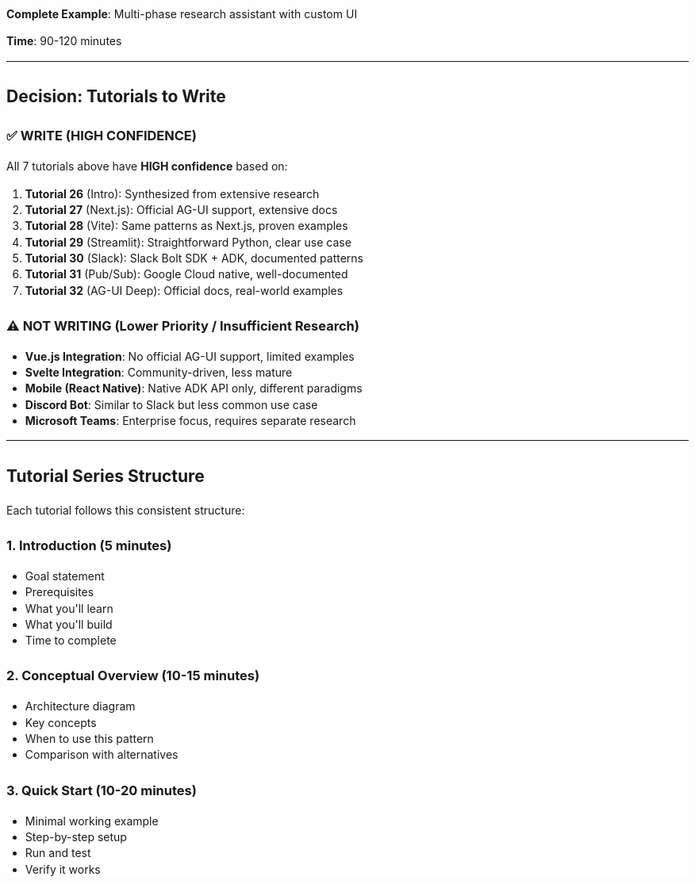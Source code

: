 **Complete Example**: Multi-phase research assistant with custom UI

**Time**: 90-120 minutes

---

## Decision: Tutorials to Write

### ✅ WRITE (HIGH CONFIDENCE)

All 7 tutorials above have **HIGH confidence** based on:

1. **Tutorial 26** (Intro): Synthesized from extensive research
2. **Tutorial 27** (Next.js): Official AG-UI support, extensive docs
3. **Tutorial 28** (Vite): Same patterns as Next.js, proven examples
4. **Tutorial 29** (Streamlit): Straightforward Python, clear use case
5. **Tutorial 30** (Slack): Slack Bolt SDK + ADK, documented patterns
6. **Tutorial 31** (Pub/Sub): Google Cloud native, well-documented
7. **Tutorial 32** (AG-UI Deep): Official docs, real-world examples

### ⚠️ NOT WRITING (Lower Priority / Insufficient Research)

- **Vue.js Integration**: No official AG-UI support, limited examples
- **Svelte Integration**: Community-driven, less mature
- **Mobile (React Native)**: Native ADK API only, different paradigms
- **Discord Bot**: Similar to Slack but less common use case
- **Microsoft Teams**: Enterprise focus, requires separate research

---

## Tutorial Series Structure

Each tutorial follows this consistent structure:

### 1. Introduction (5 minutes)
- Goal statement
- Prerequisites
- What you'll learn
- What you'll build
- Time to complete

### 2. Conceptual Overview (10-15 minutes)
- Architecture diagram
- Key concepts
- When to use this pattern
- Comparison with alternatives

### 3. Quick Start (10-20 minutes)
- Minimal working example
- Step-by-step setup
- Run and test
- Verify it works
